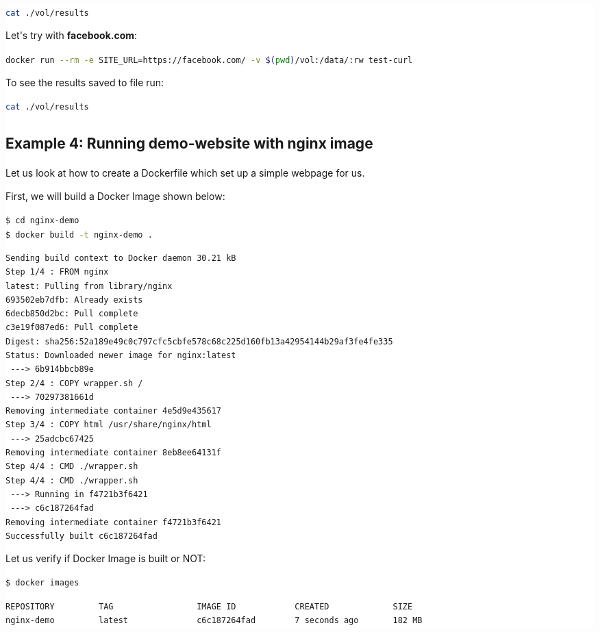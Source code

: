 ```bash
cat ./vol/results
```

Let's try with **facebook.com**:

```bash
docker run --rm -e SITE_URL=https://facebook.com/ -v $(pwd)/vol:/data/:rw test-curl
```

To see the results saved to file run:

```bash
cat ./vol/results
```

## Example 4: Running demo-website with nginx image
Let us look at how to create a Dockerfile which set up a simple webpage for us.

First, we will build a Docker Image shown below:
```bash
$ cd nginx-demo
$ docker build -t nginx-demo .
```
```
Sending build context to Docker daemon 30.21 kB
Step 1/4 : FROM nginx
latest: Pulling from library/nginx
693502eb7dfb: Already exists
6decb850d2bc: Pull complete
c3e19f087ed6: Pull complete
Digest: sha256:52a189e49c0c797cfc5cbfe578c68c225d160fb13a42954144b29af3fe4fe335
Status: Downloaded newer image for nginx:latest
 ---> 6b914bbcb89e
Step 2/4 : COPY wrapper.sh /
 ---> 70297381661d
Removing intermediate container 4e5d9e435617
Step 3/4 : COPY html /usr/share/nginx/html
 ---> 25adcbc67425
Removing intermediate container 8eb8ee64131f
Step 4/4 : CMD ./wrapper.sh
Step 4/4 : CMD ./wrapper.sh
 ---> Running in f4721b3f6421
 ---> c6c187264fad
Removing intermediate container f4721b3f6421
Successfully built c6c187264fad
```

Let us verify if Docker Image is built or NOT:
```bash
$ docker images
```
```
REPOSITORY         TAG                 IMAGE ID            CREATED             SIZE
nginx-demo         latest              c6c187264fad        7 seconds ago       182 MB
```
